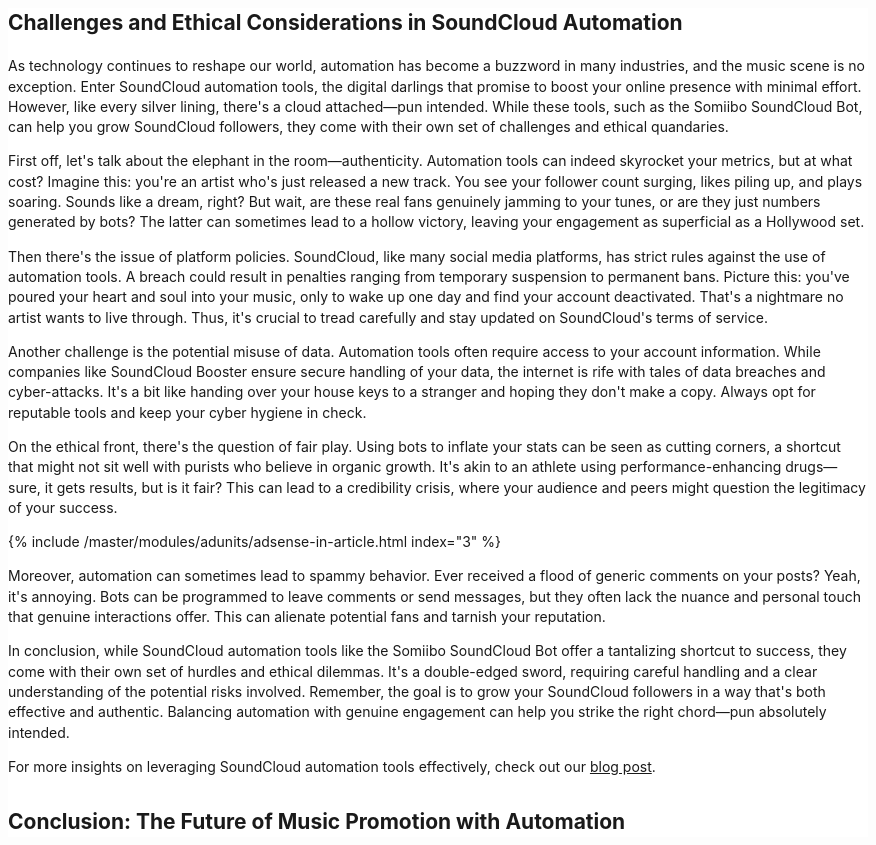 ## Challenges and Ethical Considerations in SoundCloud Automation

As technology continues to reshape our world, automation has become a buzzword in many industries, and the music scene is no exception. Enter SoundCloud automation tools, the digital darlings that promise to boost your online presence with minimal effort. However, like every silver lining, there's a cloud attached—pun intended. While these tools, such as the Somiibo SoundCloud Bot, can help you grow SoundCloud followers, they come with their own set of challenges and ethical quandaries.

First off, let's talk about the elephant in the room—authenticity. Automation tools can indeed skyrocket your metrics, but at what cost? Imagine this: you're an artist who's just released a new track. You see your follower count surging, likes piling up, and plays soaring. Sounds like a dream, right? But wait, are these real fans genuinely jamming to your tunes, or are they just numbers generated by bots? The latter can sometimes lead to a hollow victory, leaving your engagement as superficial as a Hollywood set.

Then there's the issue of platform policies. SoundCloud, like many social media platforms, has strict rules against the use of automation tools. A breach could result in penalties ranging from temporary suspension to permanent bans. Picture this: you've poured your heart and soul into your music, only to wake up one day and find your account deactivated. That's a nightmare no artist wants to live through. Thus, it's crucial to tread carefully and stay updated on SoundCloud's terms of service.

Another challenge is the potential misuse of data. Automation tools often require access to your account information. While companies like SoundCloud Booster ensure secure handling of your data, the internet is rife with tales of data breaches and cyber-attacks. It's a bit like handing over your house keys to a stranger and hoping they don't make a copy. Always opt for reputable tools and keep your cyber hygiene in check.

On the ethical front, there's the question of fair play. Using bots to inflate your stats can be seen as cutting corners, a shortcut that might not sit well with purists who believe in organic growth. It's akin to an athlete using performance-enhancing drugs—sure, it gets results, but is it fair? This can lead to a credibility crisis, where your audience and peers might question the legitimacy of your success.

{% include /master/modules/adunits/adsense-in-article.html index="3" %}

Moreover, automation can sometimes lead to spammy behavior. Ever received a flood of generic comments on your posts? Yeah, it's annoying. Bots can be programmed to leave comments or send messages, but they often lack the nuance and personal touch that genuine interactions offer. This can alienate potential fans and tarnish your reputation.

In conclusion, while SoundCloud automation tools like the Somiibo SoundCloud Bot offer a tantalizing shortcut to success, they come with their own set of hurdles and ethical dilemmas. It's a double-edged sword, requiring careful handling and a clear understanding of the potential risks involved. Remember, the goal is to grow your SoundCloud followers in a way that's both effective and authentic. Balancing automation with genuine engagement can help you strike the right chord—pun absolutely intended.

For more insights on leveraging SoundCloud automation tools effectively, check out our [blog post](https://soundcloudbooster.com/blog/soundcloud-growth-hacks-leveraging-somiibo-for-maximum-exposure).

## Conclusion: The Future of Music Promotion with Automation
